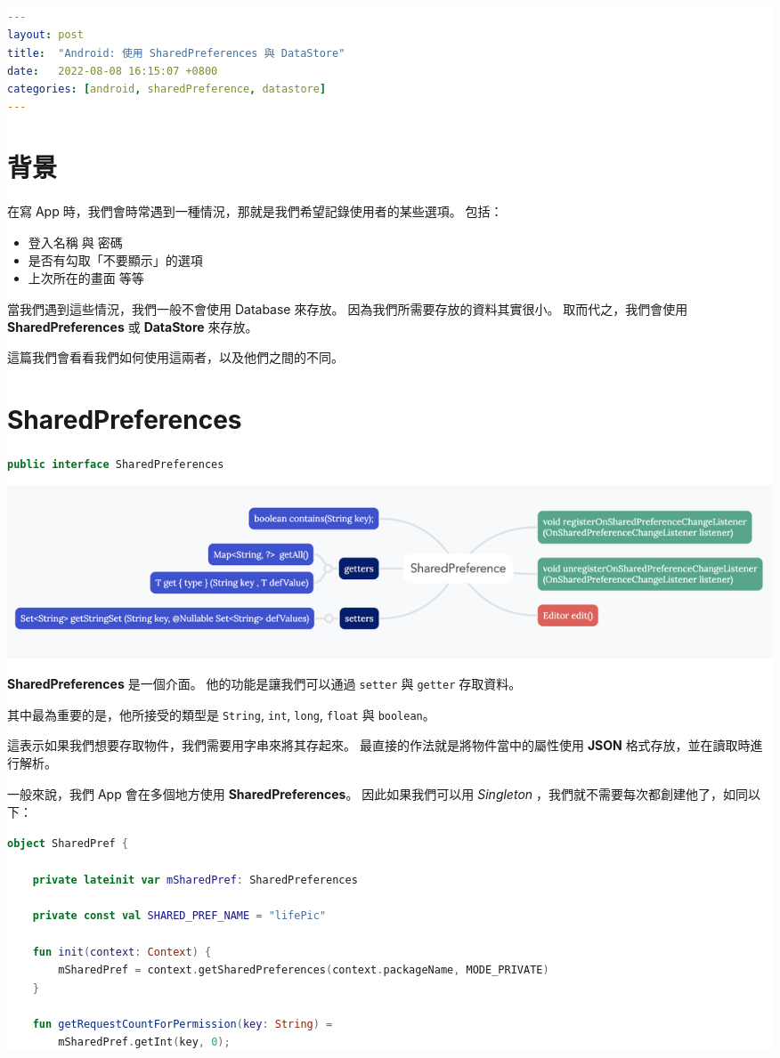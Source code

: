 ```yaml
---
layout: post
title:  "Android: 使用 SharedPreferences 與 DataStore"
date:   2022-08-08 16:15:07 +0800
categories: [android, sharedPreference, datastore]
---
```


# 背景

在寫 App 時，我們會時常遇到一種情況，那就是我們希望記錄使用者的某些選項。 包括：

  - 登入名稱 與 密碼
  - 是否有勾取「不要顯示」的選項
  - 上次所在的畫面 等等

當我們遇到這些情況，我們一般不會使用 Database 來存放。
因為我們所需要存放的資料其實很小。 取而代之，我們會使用 **SharedPreferences** 或 **DataStore** 來存放。

這篇我們會看看我們如何使用這兩者，以及他們之間的不同。

# SharedPreferences

```java
public interface SharedPreferences
```

<center>
<img src = "/images/posts/jekyll/android/sharedPreference/sharedpreference-mindmap.png"/>
</center>

**SharedPreferences** 是一個介面。
他的功能是讓我們可以通過 `setter` 與 `getter` 存取資料。

其中最為重要的是，他所接受的類型是 `String`, `int`, `long`, `float` 與 `boolean`。

這表示如果我們想要存取物件，我們需要用字串來將其存起來。
最直接的作法就是將物件當中的屬性使用 **JSON** 格式存放，並在讀取時進行解析。


一般來說，我們 App 會在多個地方使用 **SharedPreferences**。 因此如果我們可以用 *Singleton* ，我們就不需要每次都創建他了，如同以下：

```kotlin
object SharedPref {

    private lateinit var mSharedPref: SharedPreferences

    private const val SHARED_PREF_NAME = "lifePic"

    fun init(context: Context) {
        mSharedPref = context.getSharedPreferences(context.packageName, MODE_PRIVATE)
    }

    fun getRequestCountForPermission(key: String) =
        mSharedPref.getInt(key, 0);

```